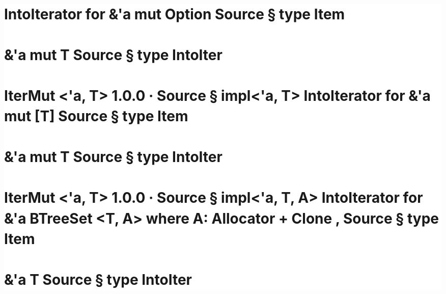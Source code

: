 IntoIterator
for &'a mut
Option
<T>
Source
§
type
Item
=
&'a mut T
Source
§
type
IntoIter
=
IterMut
<'a, T>
1.0.0
·
Source
§
impl<'a, T>
IntoIterator
for &'a mut
[T]
Source
§
type
Item
=
&'a mut T
Source
§
type
IntoIter
=
IterMut
<'a, T>
1.0.0
·
Source
§
impl<'a, T, A>
IntoIterator
for &'a
BTreeSet
<T, A>
where
    A:
Allocator
+
Clone
,
Source
§
type
Item
=
&'a T
Source
§
type
IntoIter
=